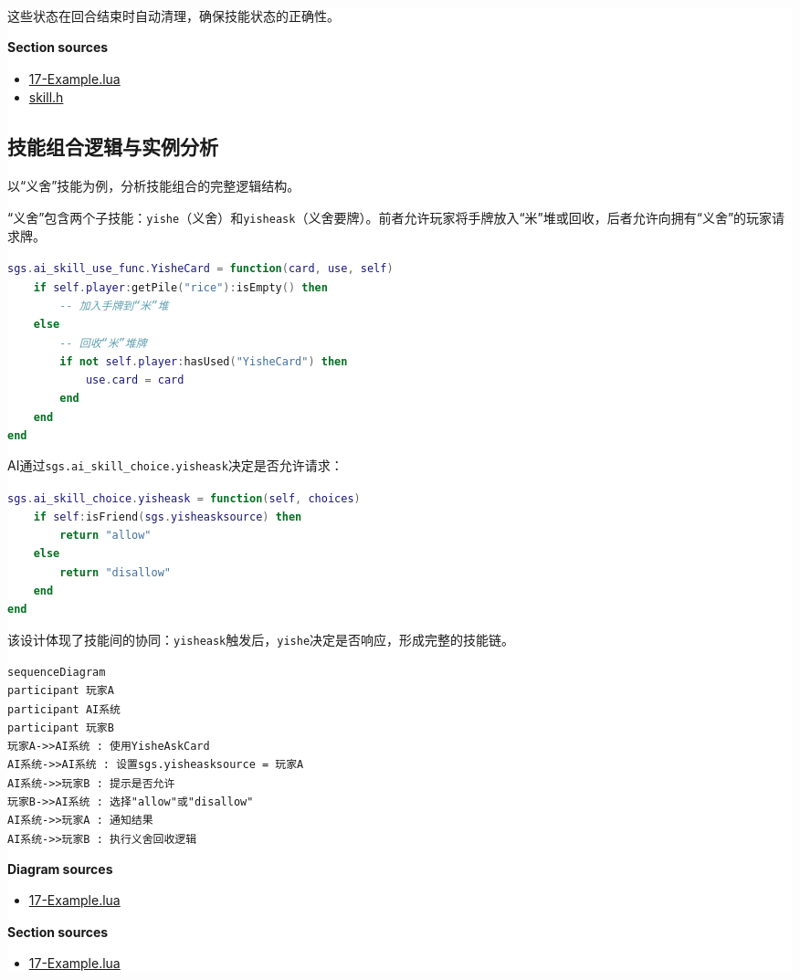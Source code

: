 这些状态在回合结束时自动清理，确保技能状态的正确性。

**Section sources**
- [17-Example.lua](file://extension-doc/17-Example.lua#L30-L31)
- [skill.h](file://src/core/skill.h#L82-L129)

## 技能组合逻辑与实例分析

以“义舍”技能为例，分析技能组合的完整逻辑结构。

“义舍”包含两个子技能：`yishe`（义舍）和`yisheask`（义舍要牌）。前者允许玩家将手牌放入“米”堆或回收，后者允许向拥有“义舍”的玩家请求牌。

```lua
sgs.ai_skill_use_func.YisheCard = function(card, use, self)
    if self.player:getPile("rice"):isEmpty() then
        -- 加入手牌到“米”堆
    else
        -- 回收“米”堆牌
        if not self.player:hasUsed("YisheCard") then
            use.card = card
        end
    end
end
```

AI通过`sgs.ai_skill_choice.yisheask`决定是否允许请求：

```lua
sgs.ai_skill_choice.yisheask = function(self, choices)
    if self:isFriend(sgs.yisheasksource) then
        return "allow"
    else
        return "disallow"
    end
end
```

该设计体现了技能间的协同：`yisheask`触发后，`yishe`决定是否响应，形成完整的技能链。

```mermaid
sequenceDiagram
participant 玩家A
participant AI系统
participant 玩家B
玩家A->>AI系统 : 使用YisheAskCard
AI系统->>AI系统 : 设置sgs.yisheasksource = 玩家A
AI系统->>玩家B : 提示是否允许
玩家B->>AI系统 : 选择"allow"或"disallow"
AI系统->>玩家A : 通知结果
AI系统->>玩家B : 执行义舍回收逻辑
```

**Diagram sources**
- [17-Example.lua](file://extension-doc/17-Example.lua#L1-L88)

**Section sources**
- [17-Example.lua](file://extension-doc/17-Example.lua#L1-L88)
